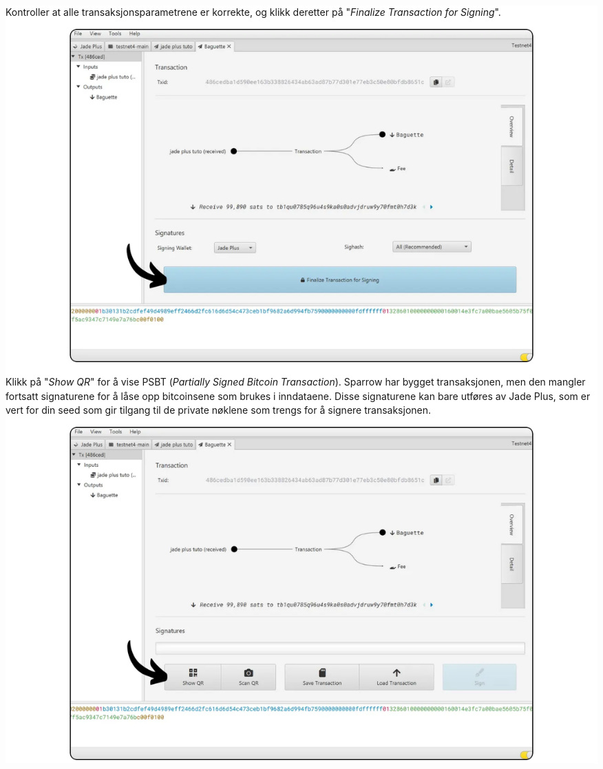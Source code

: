 Kontroller at alle transaksjonsparametrene er korrekte, og klikk deretter på "*Finalize Transaction for Signing*".

![Image](assets/fr/70.webp)

Klikk på "*Show QR*" for å vise PSBT (*Partially Signed Bitcoin Transaction*). Sparrow har bygget transaksjonen, men den mangler fortsatt signaturene for å låse opp bitcoinsene som brukes i inndataene. Disse signaturene kan bare utføres av Jade Plus, som er vert for din seed som gir tilgang til de private nøklene som trengs for å signere transaksjonen.

![Image](assets/fr/71.webp)
